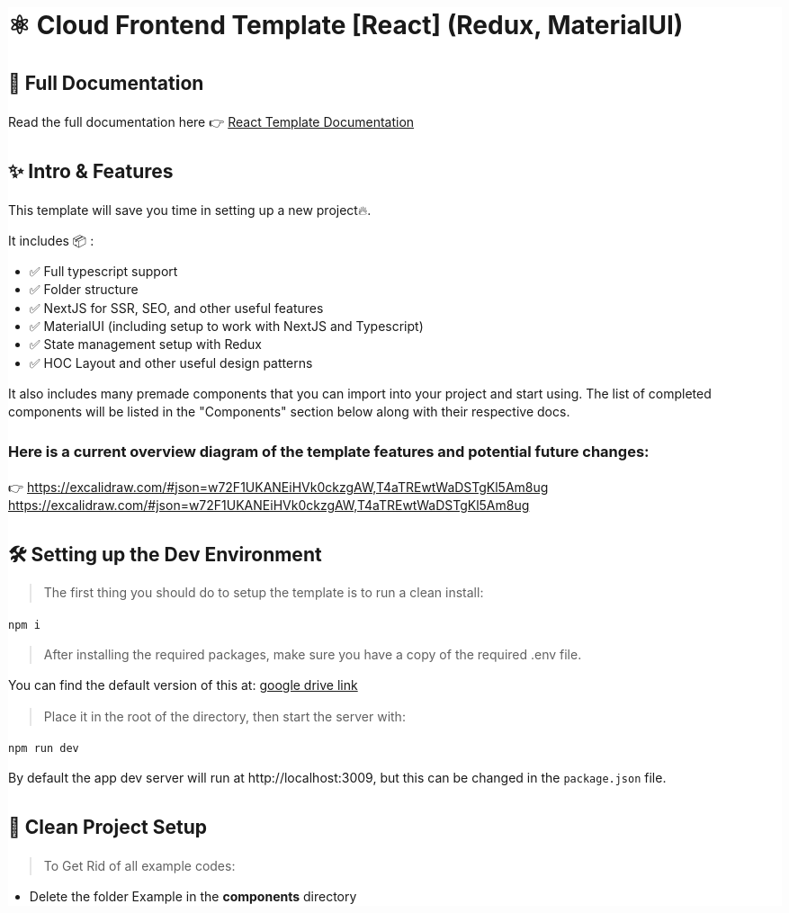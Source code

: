 # ⚛️ Cloud Frontend Template [React] (Redux, MaterialUI)

## 📖 Full Documentation

Read the full documentation here 👉 [React Template Documentation](https://react-template-docs.netlify.app/)

## ✨ Intro & Features

This template will save you time in setting up a new project🔥.

It includes 📦 :

- ✅ Full typescript support
- ✅ Folder structure
- ✅ NextJS for SSR, SEO, and other useful features
- ✅ MaterialUI (including setup to work with NextJS and Typescript)
- ✅ State management setup with Redux
- ✅ HOC Layout and other useful design patterns

It also includes many premade components that you can import into your project and start using. The list of completed components will be listed in the "Components" section below along with their respective docs.

### Here is a current overview diagram of the template features and potential future changes:

👉 https://excalidraw.com/#json=w72F1UKANEiHVk0ckzgAW,T4aTREwtWaDSTgKl5Am8ug
https://excalidraw.com/#json=w72F1UKANEiHVk0ckzgAW,T4aTREwtWaDSTgKl5Am8ug

## 🛠️ Setting up the Dev Environment

> The first thing you should do to setup the template is to run a clean install:

`npm i`

> After installing the required packages, make sure you have a copy of the required .env file.

You can find the default version of this at: [google drive link](https://drive.google.com/drive/u/0/folders/1QLhuWyhQVBJs7lqf6fssXpghWLfJAVAc)

> Place it in the root of the directory, then start the server with:

`npm run dev`

By default the app dev server will run at http://localhost:3009, but this can be changed in the `package.json` file.

## 🧹 Clean Project Setup

> To Get Rid of all example codes:

- Delete the folder Example in the **components** directory
